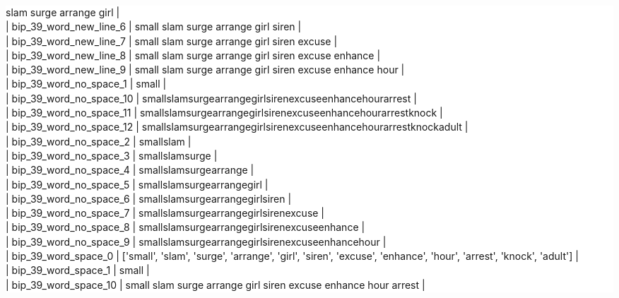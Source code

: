 slam
surge
arrange
girl |  
| bip_39_word_new_line_6 | small
slam
surge
arrange
girl
siren |  
| bip_39_word_new_line_7 | small
slam
surge
arrange
girl
siren
excuse |  
| bip_39_word_new_line_8 | small
slam
surge
arrange
girl
siren
excuse
enhance |  
| bip_39_word_new_line_9 | small
slam
surge
arrange
girl
siren
excuse
enhance
hour |  
| bip_39_word_no_space_1 | small |  
| bip_39_word_no_space_10 | smallslamsurgearrangegirlsirenexcuseenhancehourarrest |  
| bip_39_word_no_space_11 | smallslamsurgearrangegirlsirenexcuseenhancehourarrestknock |  
| bip_39_word_no_space_12 | smallslamsurgearrangegirlsirenexcuseenhancehourarrestknockadult |  
| bip_39_word_no_space_2 | smallslam |  
| bip_39_word_no_space_3 | smallslamsurge |  
| bip_39_word_no_space_4 | smallslamsurgearrange |  
| bip_39_word_no_space_5 | smallslamsurgearrangegirl |  
| bip_39_word_no_space_6 | smallslamsurgearrangegirlsiren |  
| bip_39_word_no_space_7 | smallslamsurgearrangegirlsirenexcuse |  
| bip_39_word_no_space_8 | smallslamsurgearrangegirlsirenexcuseenhance |  
| bip_39_word_no_space_9 | smallslamsurgearrangegirlsirenexcuseenhancehour |  
| bip_39_word_space_0 | ['small', 'slam', 'surge', 'arrange', 'girl', 'siren', 'excuse', 'enhance', 'hour', 'arrest', 'knock', 'adult'] |  
| bip_39_word_space_1 | small |  
| bip_39_word_space_10 | small slam surge arrange girl siren excuse enhance hour arrest |  
